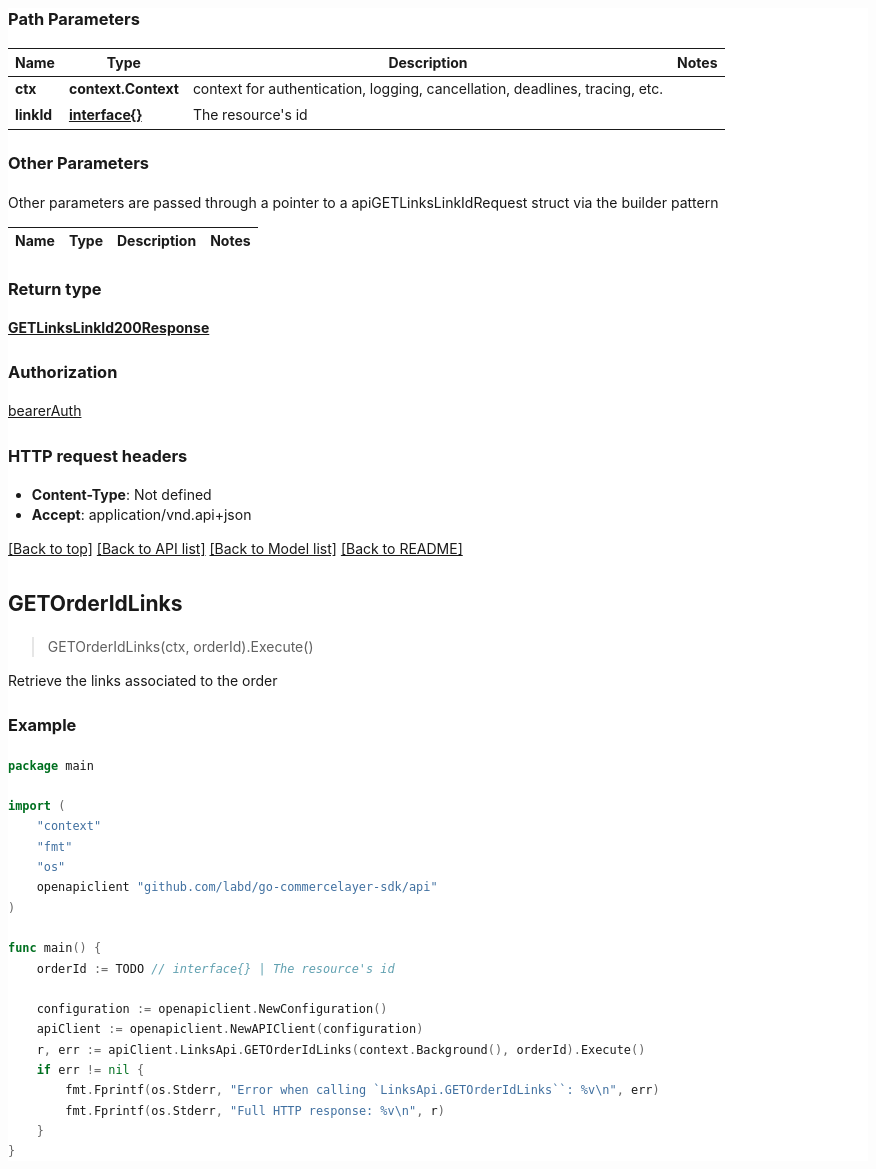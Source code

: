 ### Path Parameters


Name | Type | Description  | Notes
------------- | ------------- | ------------- | -------------
**ctx** | **context.Context** | context for authentication, logging, cancellation, deadlines, tracing, etc.
**linkId** | [**interface{}**](.md) | The resource&#39;s id | 

### Other Parameters

Other parameters are passed through a pointer to a apiGETLinksLinkIdRequest struct via the builder pattern


Name | Type | Description  | Notes
------------- | ------------- | ------------- | -------------


### Return type

[**GETLinksLinkId200Response**](GETLinksLinkId200Response.md)

### Authorization

[bearerAuth](../README.md#bearerAuth)

### HTTP request headers

- **Content-Type**: Not defined
- **Accept**: application/vnd.api+json

[[Back to top]](#) [[Back to API list]](../README.md#documentation-for-api-endpoints)
[[Back to Model list]](../README.md#documentation-for-models)
[[Back to README]](../README.md)


## GETOrderIdLinks

> GETOrderIdLinks(ctx, orderId).Execute()

Retrieve the links associated to the order



### Example

```go
package main

import (
    "context"
    "fmt"
    "os"
    openapiclient "github.com/labd/go-commercelayer-sdk/api"
)

func main() {
    orderId := TODO // interface{} | The resource's id

    configuration := openapiclient.NewConfiguration()
    apiClient := openapiclient.NewAPIClient(configuration)
    r, err := apiClient.LinksApi.GETOrderIdLinks(context.Background(), orderId).Execute()
    if err != nil {
        fmt.Fprintf(os.Stderr, "Error when calling `LinksApi.GETOrderIdLinks``: %v\n", err)
        fmt.Fprintf(os.Stderr, "Full HTTP response: %v\n", r)
    }
}
```
